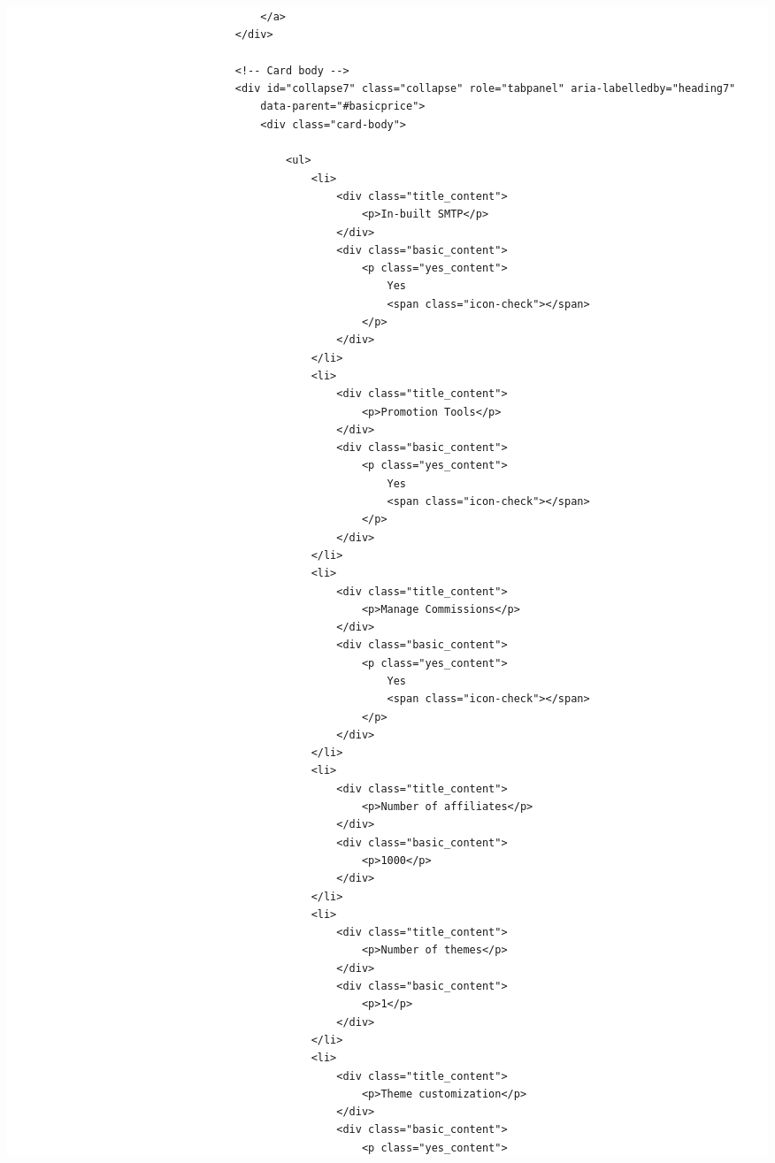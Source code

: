 											</a>
										</div>

										<!-- Card body -->
										<div id="collapse7" class="collapse" role="tabpanel" aria-labelledby="heading7"
											data-parent="#basicprice">
											<div class="card-body">

												<ul>
													<li>
														<div class="title_content">
															<p>In-built SMTP</p>
														</div>
														<div class="basic_content">
															<p class="yes_content">
																Yes
																<span class="icon-check"></span>
															</p>
														</div>
													</li>
													<li>
														<div class="title_content">
															<p>Promotion Tools</p>
														</div>
														<div class="basic_content">
															<p class="yes_content">
																Yes
																<span class="icon-check"></span>
															</p>
														</div>
													</li>
													<li>
														<div class="title_content">
															<p>Manage Commissions</p>
														</div>
														<div class="basic_content">
															<p class="yes_content">
																Yes
																<span class="icon-check"></span>
															</p>
														</div>
													</li>
													<li>
														<div class="title_content">
															<p>Number of affiliates</p>
														</div>
														<div class="basic_content">
															<p>1000</p>
														</div>
													</li>
													<li>
														<div class="title_content">
															<p>Number of themes</p>
														</div>
														<div class="basic_content">
															<p>1</p>
														</div>
													</li>
													<li>
														<div class="title_content">
															<p>Theme customization</p>
														</div>
														<div class="basic_content">
															<p class="yes_content">